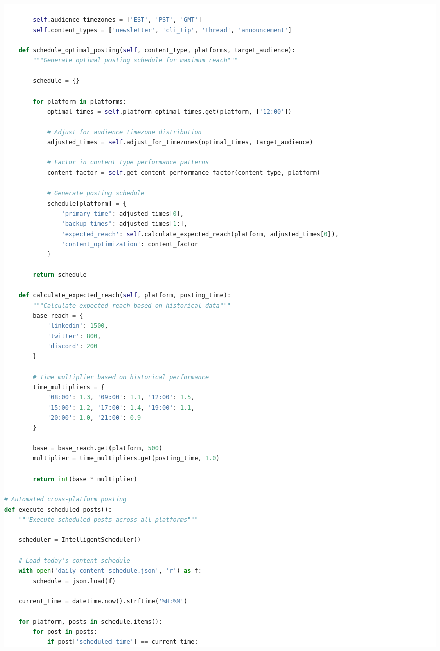 ```python
        
        self.audience_timezones = ['EST', 'PST', 'GMT']
        self.content_types = ['newsletter', 'cli_tip', 'thread', 'announcement']
    
    def schedule_optimal_posting(self, content_type, platforms, target_audience):
        """Generate optimal posting schedule for maximum reach"""
        
        schedule = {}
        
        for platform in platforms:
            optimal_times = self.platform_optimal_times.get(platform, ['12:00'])
            
            # Adjust for audience timezone distribution
            adjusted_times = self.adjust_for_timezones(optimal_times, target_audience)
            
            # Factor in content type performance patterns
            content_factor = self.get_content_performance_factor(content_type, platform)
            
            # Generate posting schedule
            schedule[platform] = {
                'primary_time': adjusted_times[0],
                'backup_times': adjusted_times[1:],
                'expected_reach': self.calculate_expected_reach(platform, adjusted_times[0]),
                'content_optimization': content_factor
            }
        
        return schedule
    
    def calculate_expected_reach(self, platform, posting_time):
        """Calculate expected reach based on historical data"""
        base_reach = {
            'linkedin': 1500,
            'twitter': 800,
            'discord': 200
        }
        
        # Time multiplier based on historical performance
        time_multipliers = {
            '08:00': 1.3, '09:00': 1.1, '12:00': 1.5, 
            '15:00': 1.2, '17:00': 1.4, '19:00': 1.1, 
            '20:00': 1.0, '21:00': 0.9
        }
        
        base = base_reach.get(platform, 500)
        multiplier = time_multipliers.get(posting_time, 1.0)
        
        return int(base * multiplier)

# Automated cross-platform posting
def execute_scheduled_posts():
    """Execute scheduled posts across all platforms"""
    
    scheduler = IntelligentScheduler()
    
    # Load today's content schedule
    with open('daily_content_schedule.json', 'r') as f:
        schedule = json.load(f)
    
    current_time = datetime.now().strftime('%H:%M')
    
    for platform, posts in schedule.items():
        for post in posts:
            if post['scheduled_time'] == current_time:
```